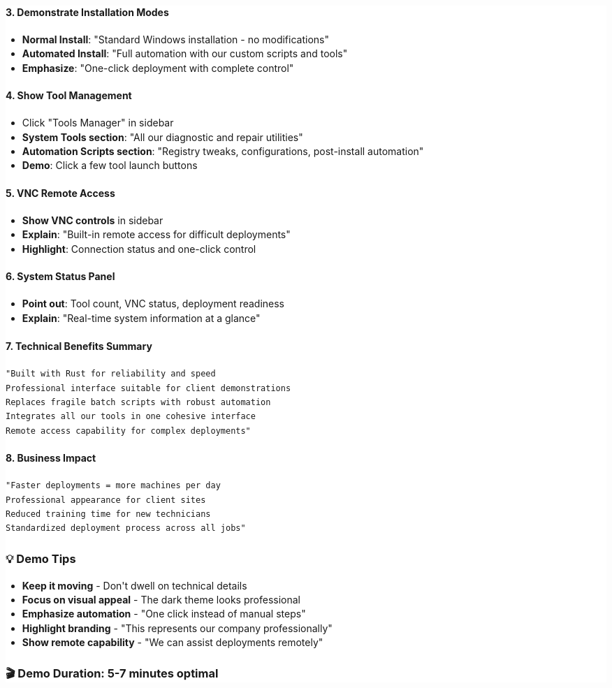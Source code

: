 #### 3. **Demonstrate Installation Modes**
- **Normal Install**: "Standard Windows installation - no modifications"
- **Automated Install**: "Full automation with our custom scripts and tools"
- **Emphasize**: "One-click deployment with complete control"

#### 4. **Show Tool Management**
- Click "Tools Manager" in sidebar
- **System Tools section**: "All our diagnostic and repair utilities"
- **Automation Scripts section**: "Registry tweaks, configurations, post-install automation"
- **Demo**: Click a few tool launch buttons

#### 5. **VNC Remote Access**
- **Show VNC controls** in sidebar
- **Explain**: "Built-in remote access for difficult deployments"
- **Highlight**: Connection status and one-click control

#### 6. **System Status Panel**
- **Point out**: Tool count, VNC status, deployment readiness
- **Explain**: "Real-time system information at a glance"

#### 7. **Technical Benefits Summary**
```
"Built with Rust for reliability and speed
Professional interface suitable for client demonstrations  
Replaces fragile batch scripts with robust automation
Integrates all our tools in one cohesive interface
Remote access capability for complex deployments"
```

#### 8. **Business Impact**
```
"Faster deployments = more machines per day
Professional appearance for client sites
Reduced training time for new technicians
Standardized deployment process across all jobs"
```

### 💡 Demo Tips

- **Keep it moving** - Don't dwell on technical details
- **Focus on visual appeal** - The dark theme looks professional
- **Emphasize automation** - "One click instead of manual steps"
- **Highlight branding** - "This represents our company professionally"
- **Show remote capability** - "We can assist deployments remotely"

### 🎬 Demo Duration: 5-7 minutes optimal